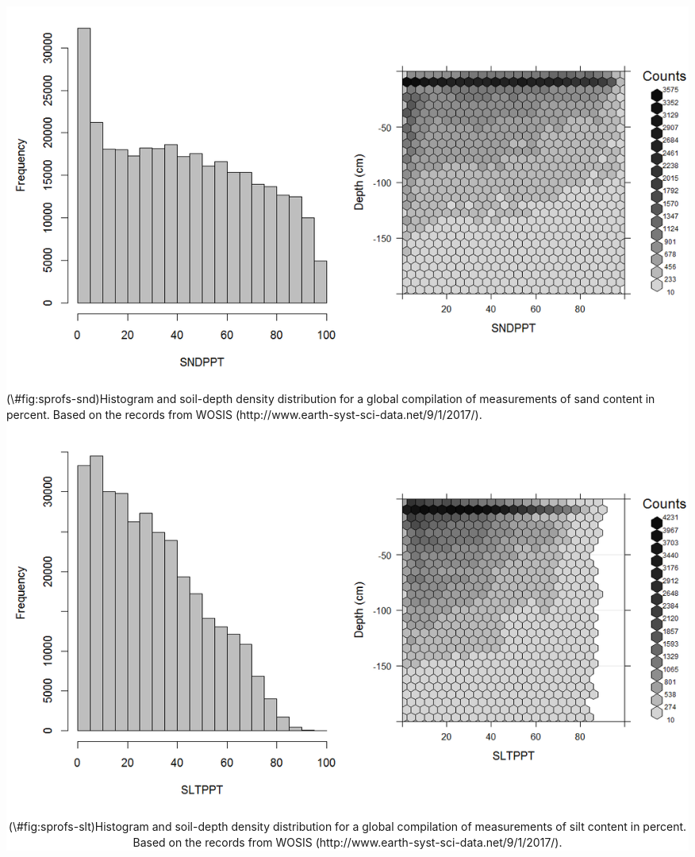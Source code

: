 <img src="figures/Fig_sprofs_SNDPPT.png" alt="Histogram and soil-depth density distribution for a global compilation of measurements of sand content in percent. Based on the records from WOSIS (http://www.earth-syst-sci-data.net/9/1/2017/)." width="100%" />
<p class="caption">(\#fig:sprofs-snd)Histogram and soil-depth density distribution for a global compilation of measurements of sand content in percent. Based on the records from WOSIS (http://www.earth-syst-sci-data.net/9/1/2017/).</p>
</div>

<div class="figure" style="text-align: center">
<img src="figures/Fig_sprofs_SLTPPT.png" alt="Histogram and soil-depth density distribution for a global compilation of measurements of silt content in percent. Based on the records from WOSIS (http://www.earth-syst-sci-data.net/9/1/2017/)." width="100%" />
<p class="caption">(\#fig:sprofs-slt)Histogram and soil-depth density distribution for a global compilation of measurements of silt content in percent. Based on the records from WOSIS (http://www.earth-syst-sci-data.net/9/1/2017/).</p>
</div>
